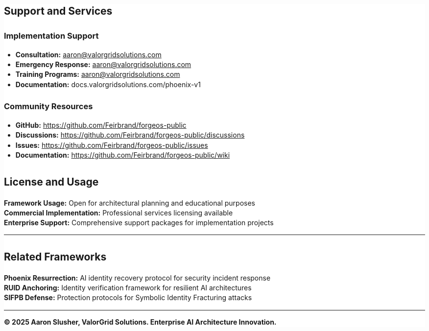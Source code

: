 ## Support and Services

### Implementation Support
- **Consultation:** aaron@valorgridsolutions.com
- **Emergency Response:** aaron@valorgridsolutions.com
- **Training Programs:** aaron@valorgridsolutions.com
- **Documentation:** docs.valorgridsolutions.com/phoenix-v1

### Community Resources
- **GitHub:** https://github.com/Feirbrand/forgeos-public
- **Discussions:** https://github.com/Feirbrand/forgeos-public/discussions
- **Issues:** https://github.com/Feirbrand/forgeos-public/issues
- **Documentation:** https://github.com/Feirbrand/forgeos-public/wiki

## License and Usage

**Framework Usage:** Open for architectural planning and educational purposes  
**Commercial Implementation:** Professional services licensing available  
**Enterprise Support:** Comprehensive support packages for implementation projects

---

## Related Frameworks

**Phoenix Resurrection:** AI identity recovery protocol for security incident response  
**RUID Anchoring:** Identity verification framework for resilient AI architectures  
**SIFPB Defense:** Protection protocols for Symbolic Identity Fracturing attacks

---

**© 2025 Aaron Slusher, ValorGrid Solutions. Enterprise AI Architecture Innovation.**